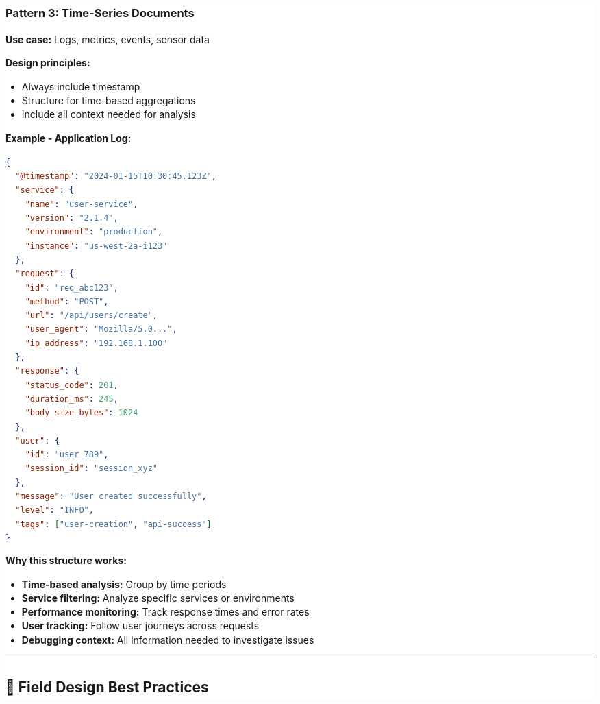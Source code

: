 ### Pattern 3: Time-Series Documents

**Use case:** Logs, metrics, events, sensor data

**Design principles:**

- Always include timestamp
- Structure for time-based aggregations
- Include all context needed for analysis

**Example - Application Log:**

```json
{
  "@timestamp": "2024-01-15T10:30:45.123Z",
  "service": {
    "name": "user-service",
    "version": "2.1.4",
    "environment": "production",
    "instance": "us-west-2a-i123"
  },
  "request": {
    "id": "req_abc123",
    "method": "POST",
    "url": "/api/users/create",
    "user_agent": "Mozilla/5.0...",
    "ip_address": "192.168.1.100"
  },
  "response": {
    "status_code": 201,
    "duration_ms": 245,
    "body_size_bytes": 1024
  },
  "user": {
    "id": "user_789",
    "session_id": "session_xyz"
  },
  "message": "User created successfully",
  "level": "INFO",
  "tags": ["user-creation", "api-success"]
}

```

**Why this structure works:**

- **Time-based analysis:** Group by time periods
- **Service filtering:** Analyze specific services or environments
- **Performance monitoring:** Track response times and error rates
- **User tracking:** Follow user journeys across requests
- **Debugging context:** All information needed to investigate issues

---

## 🎨 Field Design Best Practices
